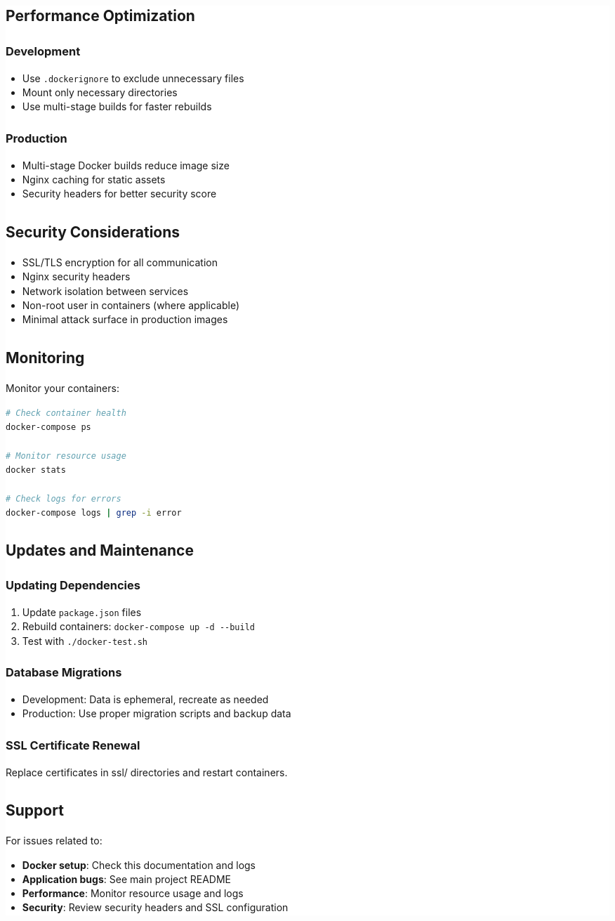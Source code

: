 ## Performance Optimization

### Development
- Use `.dockerignore` to exclude unnecessary files
- Mount only necessary directories
- Use multi-stage builds for faster rebuilds

### Production
- Multi-stage Docker builds reduce image size
- Nginx caching for static assets
- Security headers for better security score

## Security Considerations

- SSL/TLS encryption for all communication
- Nginx security headers
- Network isolation between services
- Non-root user in containers (where applicable)
- Minimal attack surface in production images

## Monitoring

Monitor your containers:
```bash
# Check container health
docker-compose ps

# Monitor resource usage
docker stats

# Check logs for errors
docker-compose logs | grep -i error
```

## Updates and Maintenance

### Updating Dependencies
1. Update `package.json` files
2. Rebuild containers: `docker-compose up -d --build`
3. Test with `./docker-test.sh`

### Database Migrations
- Development: Data is ephemeral, recreate as needed
- Production: Use proper migration scripts and backup data

### SSL Certificate Renewal
Replace certificates in ssl/ directories and restart containers.

## Support

For issues related to:
- **Docker setup**: Check this documentation and logs
- **Application bugs**: See main project README
- **Performance**: Monitor resource usage and logs
- **Security**: Review security headers and SSL configuration 